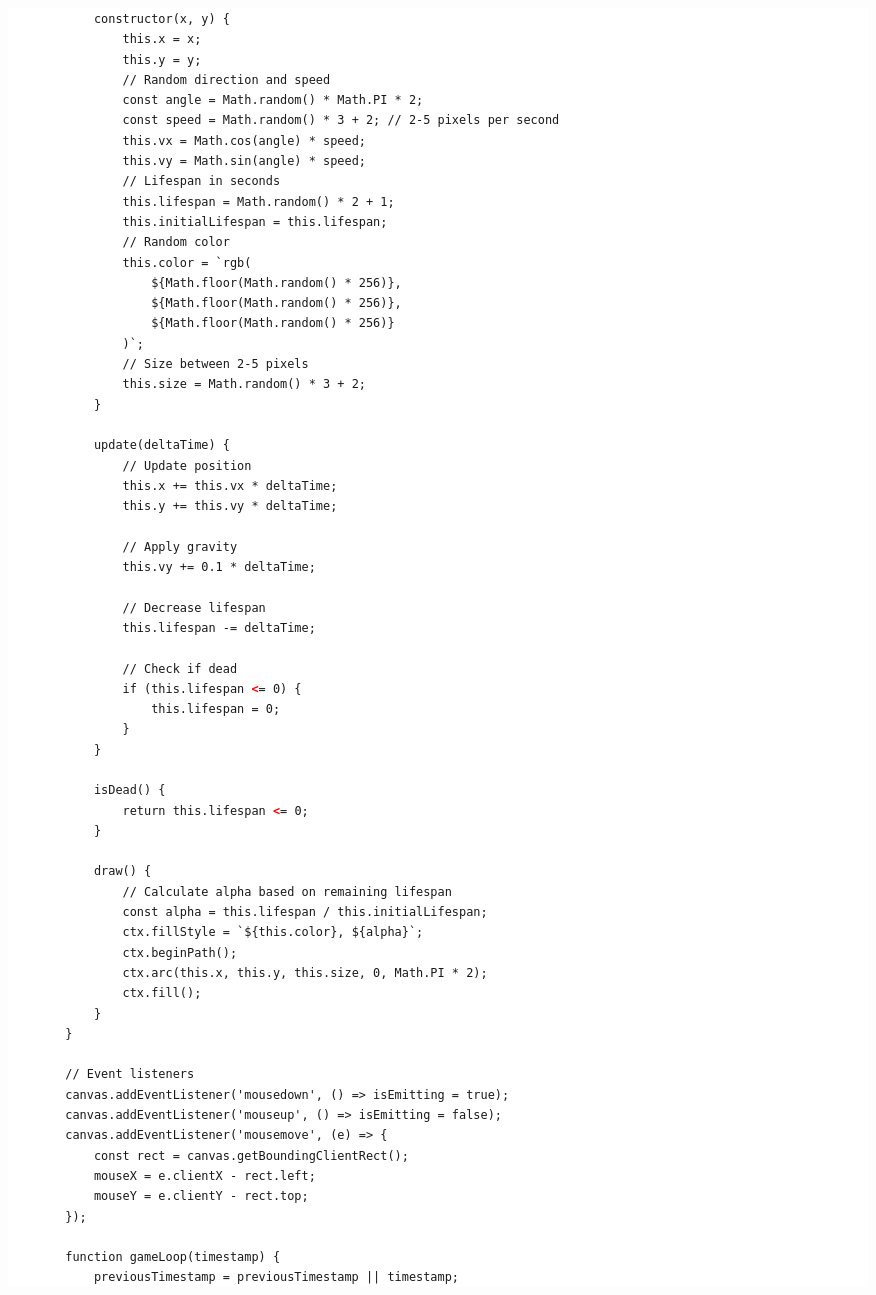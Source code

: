 ```html
            constructor(x, y) {
                this.x = x;
                this.y = y;
                // Random direction and speed
                const angle = Math.random() * Math.PI * 2;
                const speed = Math.random() * 3 + 2; // 2-5 pixels per second
                this.vx = Math.cos(angle) * speed;
                this.vy = Math.sin(angle) * speed;
                // Lifespan in seconds
                this.lifespan = Math.random() * 2 + 1;
                this.initialLifespan = this.lifespan;
                // Random color
                this.color = `rgb(
                    ${Math.floor(Math.random() * 256)},
                    ${Math.floor(Math.random() * 256)},
                    ${Math.floor(Math.random() * 256)}
                )`;
                // Size between 2-5 pixels
                this.size = Math.random() * 3 + 2;
            }

            update(deltaTime) {
                // Update position
                this.x += this.vx * deltaTime;
                this.y += this.vy * deltaTime;

                // Apply gravity
                this.vy += 0.1 * deltaTime;

                // Decrease lifespan
                this.lifespan -= deltaTime;

                // Check if dead
                if (this.lifespan <= 0) {
                    this.lifespan = 0;
                }
            }

            isDead() {
                return this.lifespan <= 0;
            }

            draw() {
                // Calculate alpha based on remaining lifespan
                const alpha = this.lifespan / this.initialLifespan;
                ctx.fillStyle = `${this.color}, ${alpha}`;
                ctx.beginPath();
                ctx.arc(this.x, this.y, this.size, 0, Math.PI * 2);
                ctx.fill();
            }
        }

        // Event listeners
        canvas.addEventListener('mousedown', () => isEmitting = true);
        canvas.addEventListener('mouseup', () => isEmitting = false);
        canvas.addEventListener('mousemove', (e) => {
            const rect = canvas.getBoundingClientRect();
            mouseX = e.clientX - rect.left;
            mouseY = e.clientY - rect.top;
        });

        function gameLoop(timestamp) {
            previousTimestamp = previousTimestamp || timestamp;
```